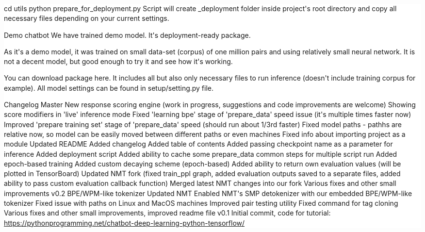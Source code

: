 cd utils
python prepare_for_deployment.py
Script will create _deployment folder inside project's root directory and copy all necessary files depending on your current settings.

Demo chatbot
We have trained demo model. It's deployment-ready package.

As it's a demo model, it was trained on small data-set (corpus) of one million pairs and using relatively small neural network. It is not a decent model, but good enough to try it and see how it's working.

You can download package here. It includes all but also only necessary files to run inference (doesn't include training corpus for example). All model settings can be found in setup/setting.py file.

Changelog
Master
New response scoring engine (work in progress, suggestions and code improvements are welcome)
Showing score modifiers in 'live' inference mode
Fixed 'learning bpe' stage of 'prepare_data' speed issue (it's multiple times faster now)
Improved 'prepare training set' stage of 'prepare_data' speed (should run about 1/3rd faster)
Fixed model paths - pathhs are relative now, so model can be easily moved between different paths or even machines
Fixed info about importing project as a module
Updated README
Added changelog
Added table of contents
Added passing checkpoint name as a parameter for inference
Added deployment script
Added ability to cache some prepare_data common steps for multiple script run
Added epoch-based training
Added custom decaying scheme (epoch-based)
Added ability to return own evaluation values (will be plotted in TensorBoard)
Updated NMT fork (fixed train_ppl graph, added evaluation outputs saved to a separate files, added ability to pass custom evaluation callback function)
Merged latest NMT changes into our fork
Various fixes and other small improvements
v0.2
BPE/WPM-like tokenizer
Updated NMT
Enabled NMT's SMP detokenizer with our embedded BPE/WPM-like tokenizer
Fixed issue with paths on Linux and MacOS machines
Improved pair testing utility
Fixed command for tag cloning
Various fixes and other small improvements, improved readme file
v0.1
Initial commit, code for tutorial: https://pythonprogramming.net/chatbot-deep-learning-python-tensorflow/
